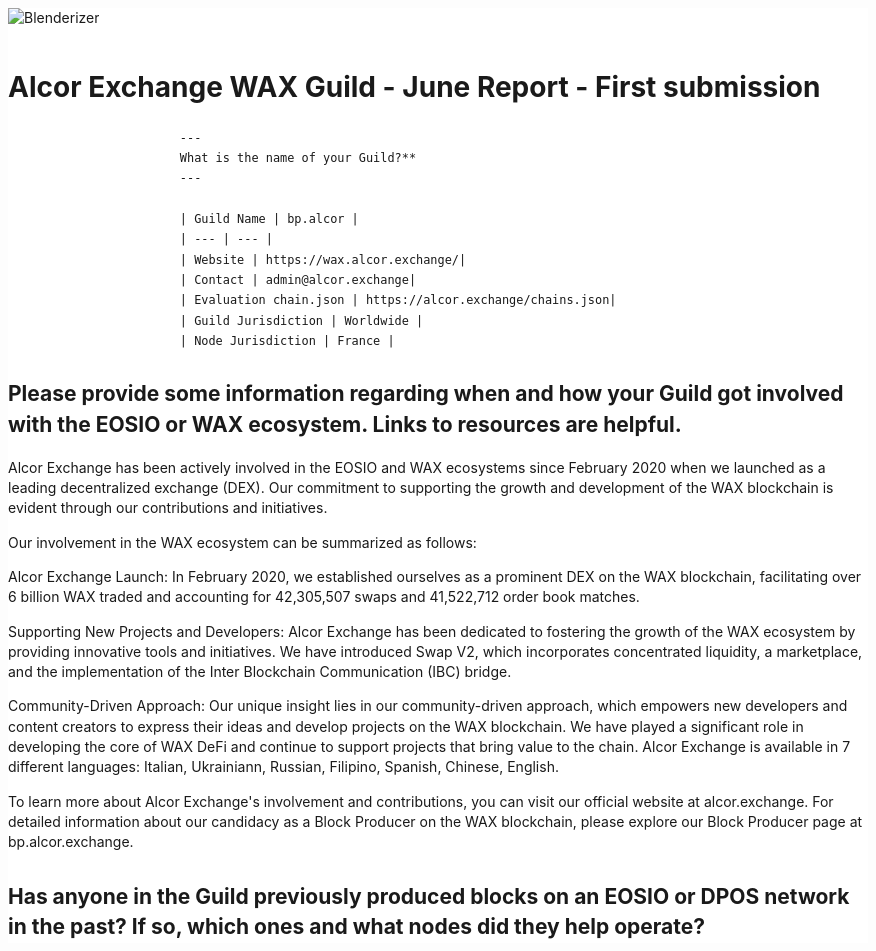 ![Blenderizer](https://wax.alcor.exchange/_nuxt/img/alcorwhite.cb298e8.svg)

# Alcor Exchange WAX Guild - June Report - First submission
                          	
                          	---
                          	What is the name of your Guild?**
                          	---
                          	
                          	| Guild Name | bp.alcor |
                          	| --- | --- |
                          	| Website | https://wax.alcor.exchange/|
                          	| Contact | admin@alcor.exchange|
                          	| Evaluation chain.json | https://alcor.exchange/chains.json|     	
                            | Guild Jurisdiction | Worldwide |
                          	| Node Jurisdiction | France |
                           
                           
            
## Please provide some information regarding when and how your Guild got involved with the EOSIO or WAX ecosystem. Links to resources are helpful.
                          	
                          	
                          	
Alcor Exchange has been actively involved in the EOSIO and WAX ecosystems since February 2020 when we launched as a leading decentralized exchange (DEX). Our commitment to supporting the growth and development of the WAX blockchain is evident through our contributions and initiatives.
 
Our involvement in the WAX ecosystem can be summarized as follows:

 
Alcor Exchange Launch: In February 2020, we established ourselves as a prominent DEX on the WAX blockchain, facilitating over 6 billion WAX traded and accounting for 42,305,507 swaps and 41,522,712 order book matches.
 
Supporting New Projects and Developers: Alcor Exchange has been dedicated to fostering the growth of the WAX ecosystem by providing innovative tools and initiatives. We have introduced Swap V2, which incorporates concentrated liquidity, a marketplace, and the implementation of the Inter Blockchain Communication (IBC) bridge.
 
Community-Driven Approach: Our unique insight lies in our community-driven approach, which empowers new developers and content creators to express their ideas and develop projects on the WAX blockchain. We have played a significant role in developing the core of WAX DeFi and continue to support projects that bring value to the chain. Alcor Exchange is available in 7 different languages: Italian, Ukrainiann, Russian, Filipino, Spanish, Chinese, English.
 
To learn more about Alcor Exchange's involvement and contributions, you can visit our official website at alcor.exchange. For detailed information about our candidacy as a Block Producer on the WAX blockchain, please explore our Block Producer page at bp.alcor.exchange.
                          	

## Has anyone in the Guild previously produced blocks on an EOSIO or DPOS network in the past? If so, which ones and what nodes did they help operate?
                          	 